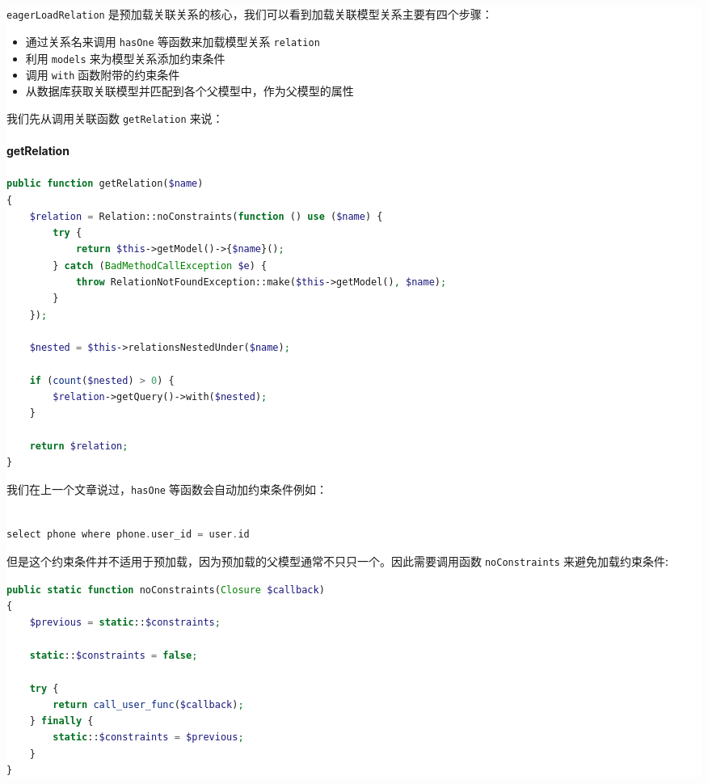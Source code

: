 `eagerLoadRelation` 是预加载关联关系的核心，我们可以看到加载关联模型关系主要有四个步骤：

- 通过关系名来调用 `hasOne` 等函数来加载模型关系 `relation`
- 利用 `models` 来为模型关系添加约束条件
- 调用 `with` 函数附带的约束条件
- 从数据库获取关联模型并匹配到各个父模型中，作为父模型的属性

我们先从调用关联函数 `getRelation` 来说：

#### getRelation

```php
public function getRelation($name)
{
    $relation = Relation::noConstraints(function () use ($name) {
        try {
            return $this->getModel()->{$name}();
        } catch (BadMethodCallException $e) {
            throw RelationNotFoundException::make($this->getModel(), $name);
        }
    });

    $nested = $this->relationsNestedUnder($name);

    if (count($nested) > 0) {
        $relation->getQuery()->with($nested);
    }

    return $relation;
}
```

我们在上一个文章说过，`hasOne` 等函数会自动加约束条件例如：

```php

select phone where phone.user_id = user.id

```
但是这个约束条件并不适用于预加载，因为预加载的父模型通常不只只一个。因此需要调用函数 `noConstraints` 来避免加载约束条件:

```php
public static function noConstraints(Closure $callback)
{
    $previous = static::$constraints;

    static::$constraints = false;

    try {
        return call_user_func($callback);
    } finally {
        static::$constraints = $previous;
    }
}

```
